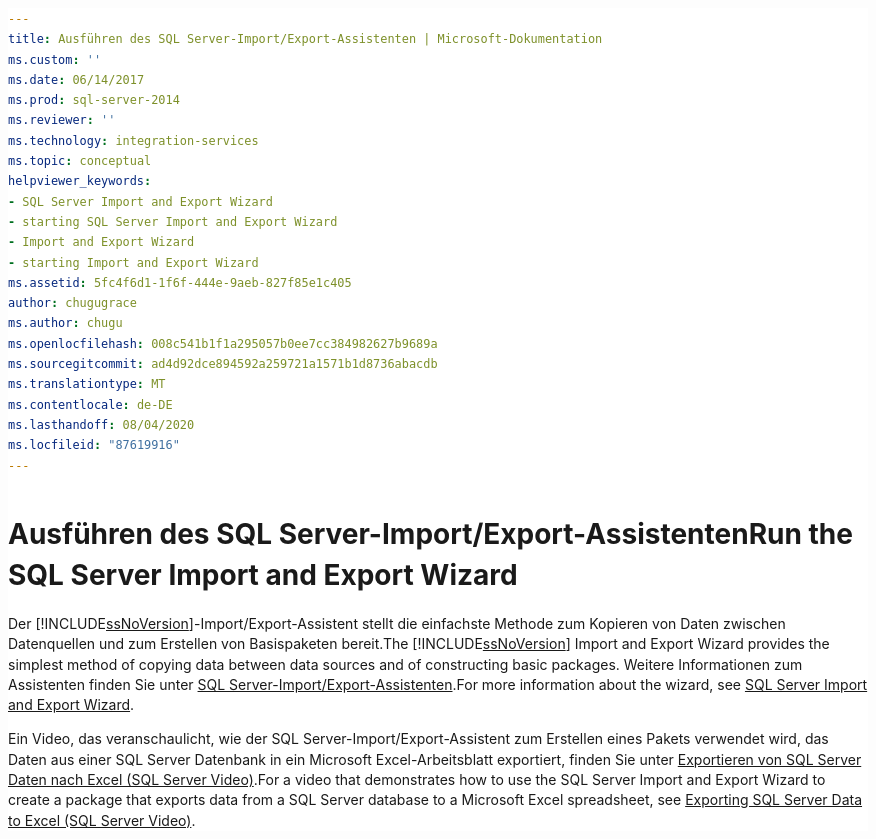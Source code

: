 ```yaml
---
title: Ausführen des SQL Server-Import/Export-Assistenten | Microsoft-Dokumentation
ms.custom: ''
ms.date: 06/14/2017
ms.prod: sql-server-2014
ms.reviewer: ''
ms.technology: integration-services
ms.topic: conceptual
helpviewer_keywords:
- SQL Server Import and Export Wizard
- starting SQL Server Import and Export Wizard
- Import and Export Wizard
- starting Import and Export Wizard
ms.assetid: 5fc4f6d1-1f6f-444e-9aeb-827f85e1c405
author: chugugrace
ms.author: chugu
ms.openlocfilehash: 008c541b1f1a295057b0ee7cc384982627b9689a
ms.sourcegitcommit: ad4d92dce894592a259721a1571b1d8736abacdb
ms.translationtype: MT
ms.contentlocale: de-DE
ms.lasthandoff: 08/04/2020
ms.locfileid: "87619916"
---
```

# <a name="run-the-sql-server-import-and-export-wizard"></a><span data-ttu-id="fa788-102">Ausführen des SQL Server-Import/Export-Assistenten</span><span class="sxs-lookup"><span data-stu-id="fa788-102">Run the SQL Server Import and Export Wizard</span></span>
  <span data-ttu-id="fa788-103">Der [!INCLUDE[ssNoVersion](../../includes/ssnoversion-md.md)]-Import/Export-Assistent stellt die einfachste Methode zum Kopieren von Daten zwischen Datenquellen und zum Erstellen von Basispaketen bereit.</span><span class="sxs-lookup"><span data-stu-id="fa788-103">The [!INCLUDE[ssNoVersion](../../includes/ssnoversion-md.md)] Import and Export Wizard provides the simplest method of copying data between data sources and of constructing basic packages.</span></span> <span data-ttu-id="fa788-104">Weitere Informationen zum Assistenten finden Sie unter [SQL Server-Import/Export-Assistenten](import-and-export-data-with-the-sql-server-import-and-export-wizard.md).</span><span class="sxs-lookup"><span data-stu-id="fa788-104">For more information about the wizard, see [SQL Server Import and Export Wizard](import-and-export-data-with-the-sql-server-import-and-export-wizard.md).</span></span>  
  
 <span data-ttu-id="fa788-105">Ein Video, das veranschaulicht, wie der SQL Server-Import/Export-Assistent zum Erstellen eines Pakets verwendet wird, das Daten aus einer SQL Server Datenbank in ein Microsoft Excel-Arbeitsblatt exportiert, finden Sie unter [Exportieren von SQL Server Daten nach Excel (SQL Server Video)](https://go.microsoft.com/fwlink/?LinkId=131024).</span><span class="sxs-lookup"><span data-stu-id="fa788-105">For a video that demonstrates how to use the SQL Server Import and Export Wizard to create a package that exports data from a SQL Server database to a Microsoft Excel spreadsheet, see [Exporting SQL Server Data to Excel (SQL Server Video)](https://go.microsoft.com/fwlink/?LinkId=131024).</span></span>  
  